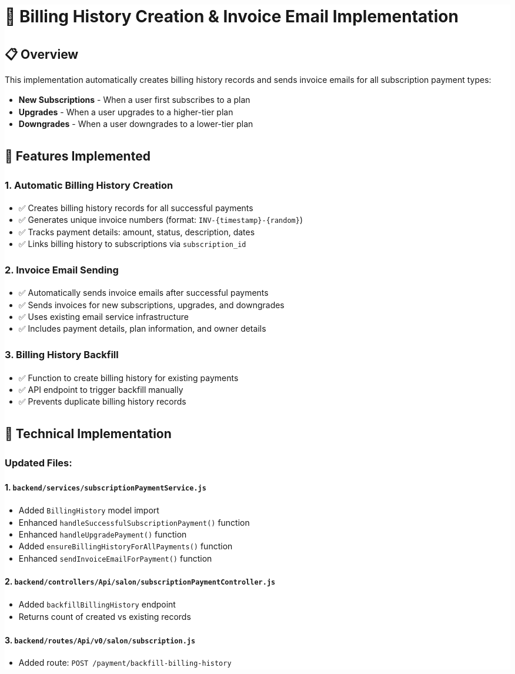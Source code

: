 # 🧾 Billing History Creation & Invoice Email Implementation

## 📋 Overview

This implementation automatically creates billing history records and sends invoice emails for all subscription payment types:
- **New Subscriptions** - When a user first subscribes to a plan
- **Upgrades** - When a user upgrades to a higher-tier plan
- **Downgrades** - When a user downgrades to a lower-tier plan

## 🚀 Features Implemented

### 1. **Automatic Billing History Creation**
- ✅ Creates billing history records for all successful payments
- ✅ Generates unique invoice numbers (format: `INV-{timestamp}-{random}`)
- ✅ Tracks payment details: amount, status, description, dates
- ✅ Links billing history to subscriptions via `subscription_id`

### 2. **Invoice Email Sending**
- ✅ Automatically sends invoice emails after successful payments
- ✅ Sends invoices for new subscriptions, upgrades, and downgrades
- ✅ Uses existing email service infrastructure
- ✅ Includes payment details, plan information, and owner details

### 3. **Billing History Backfill**
- ✅ Function to create billing history for existing payments
- ✅ API endpoint to trigger backfill manually
- ✅ Prevents duplicate billing history records

## 🔧 Technical Implementation

### **Updated Files:**

#### 1. **`backend/services/subscriptionPaymentService.js`**
- Added `BillingHistory` model import
- Enhanced `handleSuccessfulSubscriptionPayment()` function
- Enhanced `handleUpgradePayment()` function  
- Added `ensureBillingHistoryForAllPayments()` function
- Enhanced `sendInvoiceEmailForPayment()` function

#### 2. **`backend/controllers/Api/salon/subscriptionPaymentController.js`**
- Added `backfillBillingHistory` endpoint
- Returns count of created vs existing records

#### 3. **`backend/routes/Api/v0/salon/subscription.js`**
- Added route: `POST /payment/backfill-billing-history`
